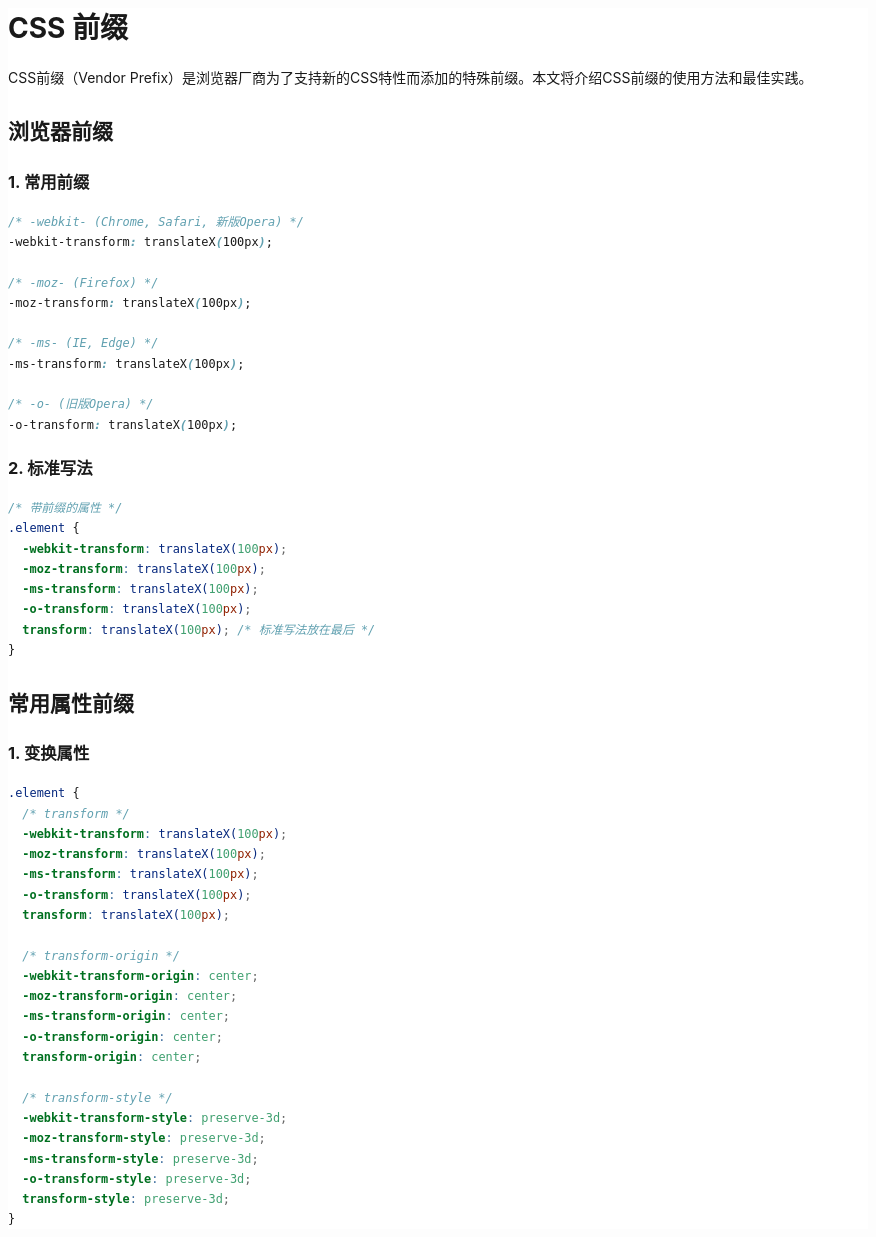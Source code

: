 # CSS 前缀

CSS前缀（Vendor Prefix）是浏览器厂商为了支持新的CSS特性而添加的特殊前缀。本文将介绍CSS前缀的使用方法和最佳实践。

## 浏览器前缀

### 1. 常用前缀
```css
/* -webkit- (Chrome, Safari, 新版Opera) */
-webkit-transform: translateX(100px);

/* -moz- (Firefox) */
-moz-transform: translateX(100px);

/* -ms- (IE, Edge) */
-ms-transform: translateX(100px);

/* -o- (旧版Opera) */
-o-transform: translateX(100px);
```

### 2. 标准写法
```css
/* 带前缀的属性 */
.element {
  -webkit-transform: translateX(100px);
  -moz-transform: translateX(100px);
  -ms-transform: translateX(100px);
  -o-transform: translateX(100px);
  transform: translateX(100px); /* 标准写法放在最后 */
}
```

## 常用属性前缀

### 1. 变换属性
```css
.element {
  /* transform */
  -webkit-transform: translateX(100px);
  -moz-transform: translateX(100px);
  -ms-transform: translateX(100px);
  -o-transform: translateX(100px);
  transform: translateX(100px);

  /* transform-origin */
  -webkit-transform-origin: center;
  -moz-transform-origin: center;
  -ms-transform-origin: center;
  -o-transform-origin: center;
  transform-origin: center;

  /* transform-style */
  -webkit-transform-style: preserve-3d;
  -moz-transform-style: preserve-3d;
  -ms-transform-style: preserve-3d;
  -o-transform-style: preserve-3d;
  transform-style: preserve-3d;
}
```
